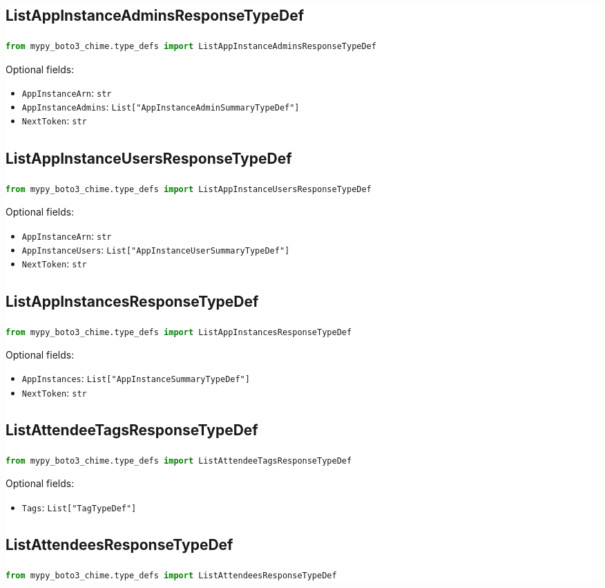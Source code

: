 ## ListAppInstanceAdminsResponseTypeDef

```python
from mypy_boto3_chime.type_defs import ListAppInstanceAdminsResponseTypeDef
```




Optional fields:
- `AppInstanceArn`: `str`
- `AppInstanceAdmins`: `List["AppInstanceAdminSummaryTypeDef"]`
- `NextToken`: `str`


## ListAppInstanceUsersResponseTypeDef

```python
from mypy_boto3_chime.type_defs import ListAppInstanceUsersResponseTypeDef
```




Optional fields:
- `AppInstanceArn`: `str`
- `AppInstanceUsers`: `List["AppInstanceUserSummaryTypeDef"]`
- `NextToken`: `str`


## ListAppInstancesResponseTypeDef

```python
from mypy_boto3_chime.type_defs import ListAppInstancesResponseTypeDef
```




Optional fields:
- `AppInstances`: `List["AppInstanceSummaryTypeDef"]`
- `NextToken`: `str`


## ListAttendeeTagsResponseTypeDef

```python
from mypy_boto3_chime.type_defs import ListAttendeeTagsResponseTypeDef
```




Optional fields:
- `Tags`: `List["TagTypeDef"]`


## ListAttendeesResponseTypeDef

```python
from mypy_boto3_chime.type_defs import ListAttendeesResponseTypeDef
```
